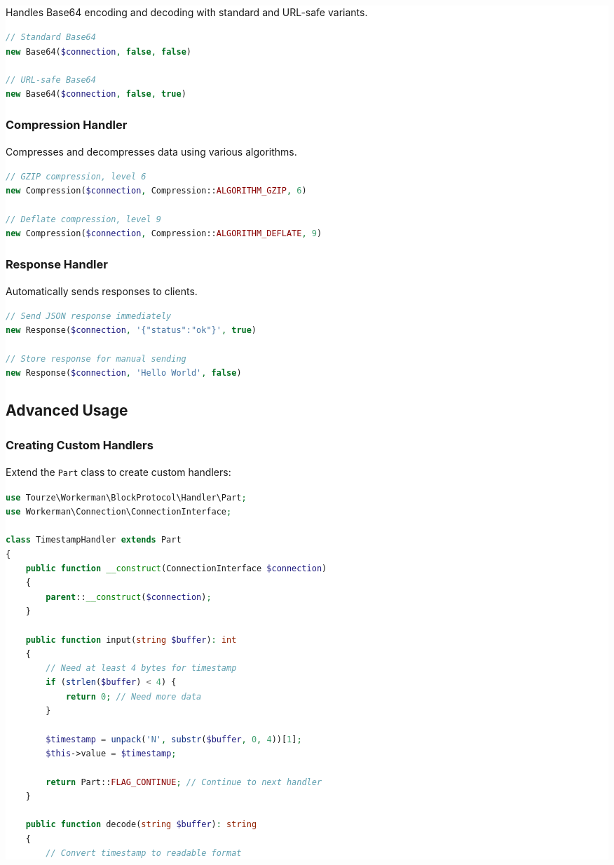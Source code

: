 Handles Base64 encoding and decoding with standard and URL-safe variants.

```php
// Standard Base64
new Base64($connection, false, false)

// URL-safe Base64
new Base64($connection, false, true)
```

### Compression Handler

Compresses and decompresses data using various algorithms.

```php
// GZIP compression, level 6
new Compression($connection, Compression::ALGORITHM_GZIP, 6)

// Deflate compression, level 9
new Compression($connection, Compression::ALGORITHM_DEFLATE, 9)
```

### Response Handler

Automatically sends responses to clients.

```php
// Send JSON response immediately
new Response($connection, '{"status":"ok"}', true)

// Store response for manual sending
new Response($connection, 'Hello World', false)
```

## Advanced Usage

### Creating Custom Handlers

Extend the `Part` class to create custom handlers:

```php
use Tourze\Workerman\BlockProtocol\Handler\Part;
use Workerman\Connection\ConnectionInterface;

class TimestampHandler extends Part
{
    public function __construct(ConnectionInterface $connection)
    {
        parent::__construct($connection);
    }

    public function input(string $buffer): int
    {
        // Need at least 4 bytes for timestamp
        if (strlen($buffer) < 4) {
            return 0; // Need more data
        }
        
        $timestamp = unpack('N', substr($buffer, 0, 4))[1];
        $this->value = $timestamp;
        
        return Part::FLAG_CONTINUE; // Continue to next handler
    }

    public function decode(string $buffer): string
    {
        // Convert timestamp to readable format
```